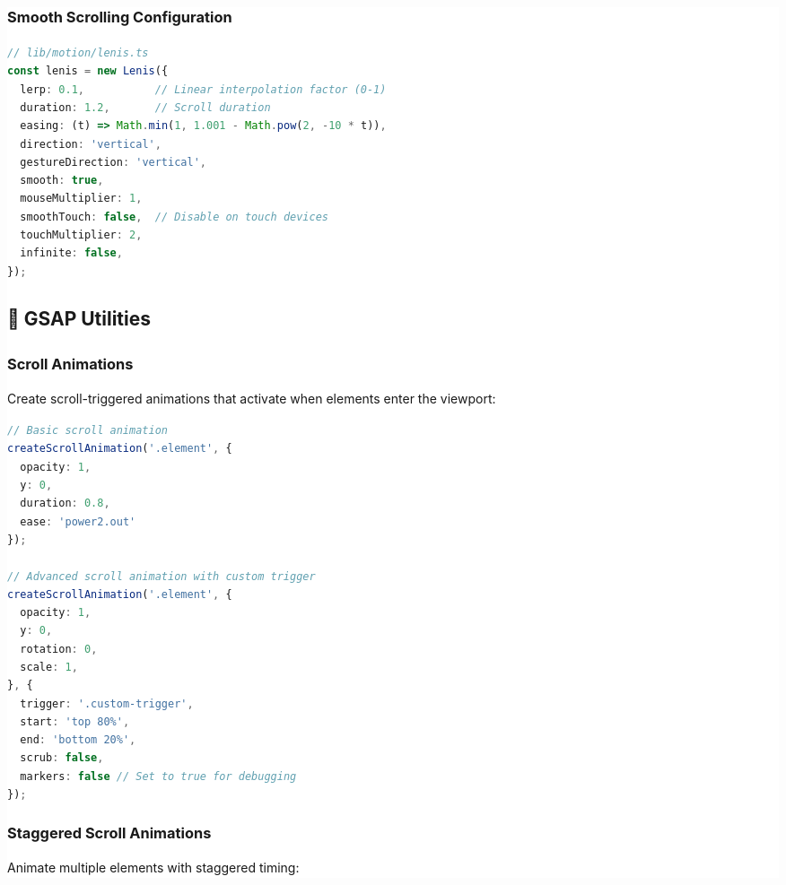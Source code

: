### Smooth Scrolling Configuration

```typescript
// lib/motion/lenis.ts
const lenis = new Lenis({
  lerp: 0.1,           // Linear interpolation factor (0-1)
  duration: 1.2,       // Scroll duration
  easing: (t) => Math.min(1, 1.001 - Math.pow(2, -10 * t)),
  direction: 'vertical',
  gestureDirection: 'vertical',
  smooth: true,
  mouseMultiplier: 1,
  smoothTouch: false,  // Disable on touch devices
  touchMultiplier: 2,
  infinite: false,
});
```

## 🎪 GSAP Utilities

### Scroll Animations

Create scroll-triggered animations that activate when elements enter the viewport:

```typescript
// Basic scroll animation
createScrollAnimation('.element', {
  opacity: 1,
  y: 0,
  duration: 0.8,
  ease: 'power2.out'
});

// Advanced scroll animation with custom trigger
createScrollAnimation('.element', {
  opacity: 1,
  y: 0,
  rotation: 0,
  scale: 1,
}, {
  trigger: '.custom-trigger',
  start: 'top 80%',
  end: 'bottom 20%',
  scrub: false,
  markers: false // Set to true for debugging
});
```

### Staggered Scroll Animations

Animate multiple elements with staggered timing:
